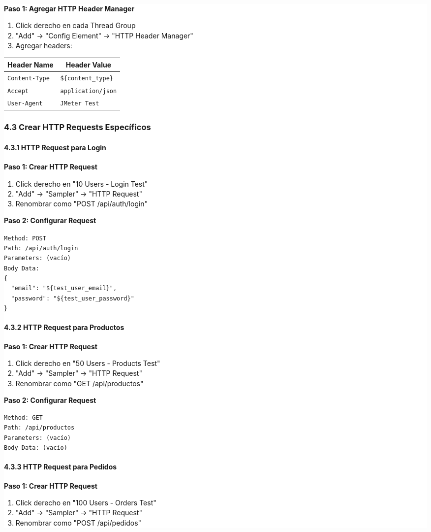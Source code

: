 **Paso 1: Agregar HTTP Header Manager**
1. Click derecho en cada Thread Group
2. "Add" → "Config Element" → "HTTP Header Manager"
3. Agregar headers:

| Header Name | Header Value |
|-------------|--------------|
| `Content-Type` | `${content_type}` |
| `Accept` | `application/json` |
| `User-Agent` | `JMeter Test` |

### 4.3 Crear HTTP Requests Específicos

#### 4.3.1 HTTP Request para Login

**Paso 1: Crear HTTP Request**
1. Click derecho en "10 Users - Login Test"
2. "Add" → "Sampler" → "HTTP Request"
3. Renombrar como "POST /api/auth/login"

**Paso 2: Configurar Request**
```
Method: POST
Path: /api/auth/login
Parameters: (vacío)
Body Data:
{
  "email": "${test_user_email}",
  "password": "${test_user_password}"
}
```

#### 4.3.2 HTTP Request para Productos

**Paso 1: Crear HTTP Request**
1. Click derecho en "50 Users - Products Test"
2. "Add" → "Sampler" → "HTTP Request"
3. Renombrar como "GET /api/productos"

**Paso 2: Configurar Request**
```
Method: GET
Path: /api/productos
Parameters: (vacío)
Body Data: (vacío)
```

#### 4.3.3 HTTP Request para Pedidos

**Paso 1: Crear HTTP Request**
1. Click derecho en "100 Users - Orders Test"
2. "Add" → "Sampler" → "HTTP Request"
3. Renombrar como "POST /api/pedidos"
